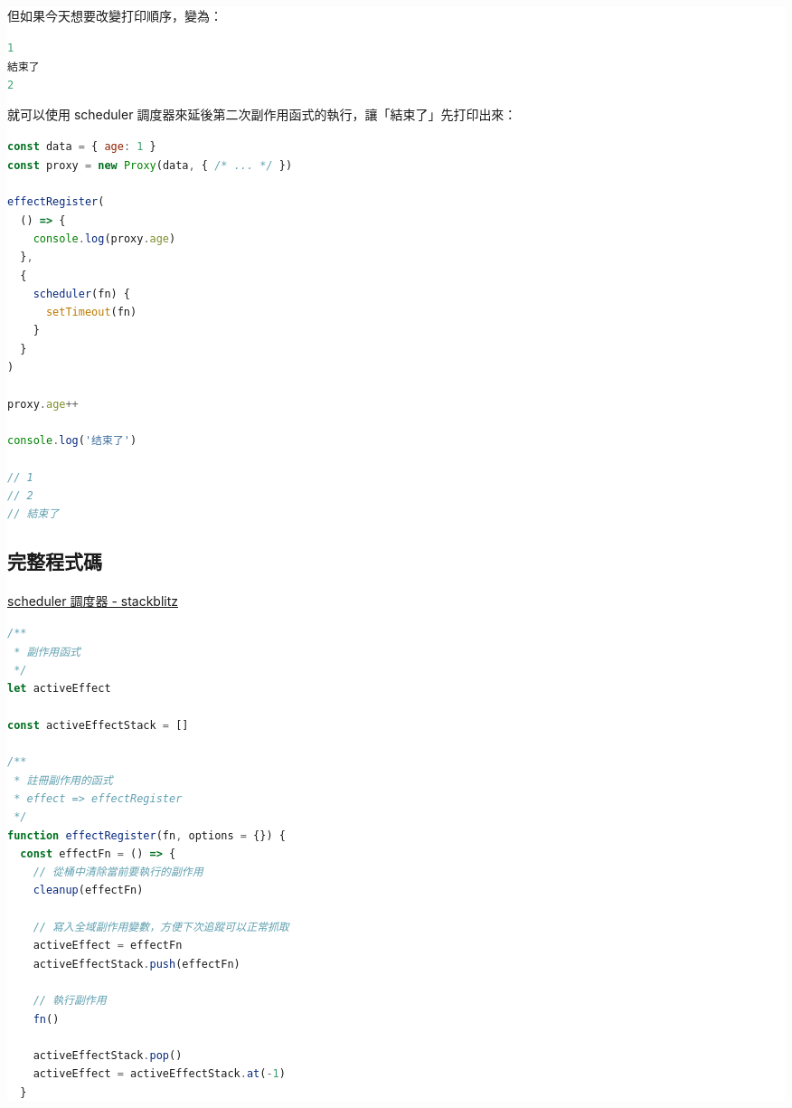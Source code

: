 但如果今天想要改變打印順序，變為：

```js
1
結束了
2
```

就可以使用 scheduler 調度器來延後第二次副作用函式的執行，讓「結束了」先打印出來：

```js [case.js]
const data = { age: 1 }
const proxy = new Proxy(data, { /* ... */ })

effectRegister(
  () => {
    console.log(proxy.age)
  },
  {
    scheduler(fn) {
      setTimeout(fn)
    }
  }
)

proxy.age++

console.log('结束了')

// 1
// 2
// 結束了
```

## 完整程式碼

[scheduler 調度器 - stackblitz](https://stackblitz.com/edit/js-utfxu7?file=index.js)

```js [scheduler.js]
/**
 * 副作用函式
 */
let activeEffect

const activeEffectStack = []

/**
 * 註冊副作用的函式
 * effect => effectRegister
 */
function effectRegister(fn, options = {}) {
  const effectFn = () => {
    // 從桶中清除當前要執行的副作用
    cleanup(effectFn)

    // 寫入全域副作用變數，方便下次追蹤可以正常抓取
    activeEffect = effectFn
    activeEffectStack.push(effectFn)

    // 執行副作用
    fn()

    activeEffectStack.pop()
    activeEffect = activeEffectStack.at(-1)
  }

```